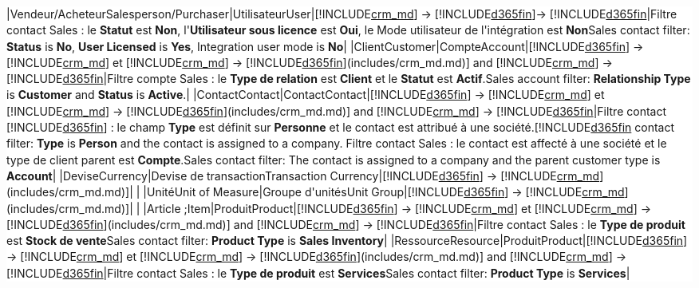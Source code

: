 |<span data-ttu-id="5eefd-145">Vendeur/Acheteur</span><span class="sxs-lookup"><span data-stu-id="5eefd-145">Salesperson/Purchaser</span></span>|<span data-ttu-id="5eefd-146">Utilisateur</span><span class="sxs-lookup"><span data-stu-id="5eefd-146">User</span></span>|[!INCLUDE[crm_md](includes/crm_md.md)] <span data-ttu-id="5eefd-147">-> [!INCLUDE[d365fin](includes/d365fin_md.md)]</span><span class="sxs-lookup"><span data-stu-id="5eefd-147">-> [!INCLUDE[d365fin](includes/d365fin_md.md)</span></span>|<span data-ttu-id="5eefd-148">Filtre contact Sales : le **Statut** est **Non**, l'**Utilisateur sous licence** est **Oui**, le Mode utilisateur de l'intégration est **Non**</span><span class="sxs-lookup"><span data-stu-id="5eefd-148">Sales contact filter: **Status** is **No**, **User Licensed** is **Yes**, Integration user mode is **No**</span></span>|
|<span data-ttu-id="5eefd-149">Client</span><span class="sxs-lookup"><span data-stu-id="5eefd-149">Customer</span></span>|<span data-ttu-id="5eefd-150">Compte</span><span class="sxs-lookup"><span data-stu-id="5eefd-150">Account</span></span>|[!INCLUDE[d365fin](includes/d365fin_md.md)] <span data-ttu-id="5eefd-151">-> [!INCLUDE[crm_md](includes/crm_md.md)] et [!INCLUDE[crm_md](includes/crm_md.md)] -> [!INCLUDE[d365fin](includes/d365fin_md.md)]</span><span class="sxs-lookup"><span data-stu-id="5eefd-151">(includes/crm_md.md)] and [!INCLUDE[crm_md](includes/crm_md.md)] -> [!INCLUDE[d365fin](includes/d365fin_md.md)</span></span>|<span data-ttu-id="5eefd-152">Filtre compte Sales : le **Type de relation** est **Client** et le **Statut** est **Actif**.</span><span class="sxs-lookup"><span data-stu-id="5eefd-152">Sales account filter: **Relationship Type** is **Customer** and **Status** is **Active**.</span></span>|
|<span data-ttu-id="5eefd-153">Contact</span><span class="sxs-lookup"><span data-stu-id="5eefd-153">Contact</span></span>|<span data-ttu-id="5eefd-154">Contact</span><span class="sxs-lookup"><span data-stu-id="5eefd-154">Contact</span></span>|[!INCLUDE[d365fin](includes/d365fin_md.md)] <span data-ttu-id="5eefd-155">-> [!INCLUDE[crm_md](includes/crm_md.md)] et [!INCLUDE[crm_md](includes/crm_md.md)] -> [!INCLUDE[d365fin](includes/d365fin_md.md)]</span><span class="sxs-lookup"><span data-stu-id="5eefd-155">(includes/crm_md.md)] and [!INCLUDE[crm_md](includes/crm_md.md)] -> [!INCLUDE[d365fin](includes/d365fin_md.md)</span></span>|<span data-ttu-id="5eefd-156">Filtre contact [!INCLUDE[d365fin](includes/d365fin_md.md)] : le champ **Type** est définit sur **Personne** et le contact est attribué à une société.</span><span class="sxs-lookup"><span data-stu-id="5eefd-156">[!INCLUDE[d365fin](includes/d365fin_md.md) contact filter: **Type** is **Person** and the contact is assigned to a company.</span></span> <span data-ttu-id="5eefd-157">Filtre contact Sales : le contact est affecté à une société et le type de client parent est **Compte**.</span><span class="sxs-lookup"><span data-stu-id="5eefd-157">Sales contact filter: The contact is assigned to a company and the parent customer type is **Account**</span></span>|
|<span data-ttu-id="5eefd-158">Devise</span><span class="sxs-lookup"><span data-stu-id="5eefd-158">Currency</span></span>|<span data-ttu-id="5eefd-159">Devise de transaction</span><span class="sxs-lookup"><span data-stu-id="5eefd-159">Transaction Currency</span></span>|[!INCLUDE[d365fin](includes/d365fin_md.md)] <span data-ttu-id="5eefd-160">-> [!INCLUDE[crm_md](includes/crm_md.md)]</span><span class="sxs-lookup"><span data-stu-id="5eefd-160">(includes/crm_md.md)]</span></span>| |
|<span data-ttu-id="5eefd-161">Unité</span><span class="sxs-lookup"><span data-stu-id="5eefd-161">Unit of Measure</span></span>|<span data-ttu-id="5eefd-162">Groupe d'unités</span><span class="sxs-lookup"><span data-stu-id="5eefd-162">Unit Group</span></span>|[!INCLUDE[d365fin](includes/d365fin_md.md)] <span data-ttu-id="5eefd-163">-> [!INCLUDE[crm_md](includes/crm_md.md)]</span><span class="sxs-lookup"><span data-stu-id="5eefd-163">(includes/crm_md.md)]</span></span>| |
|<span data-ttu-id="5eefd-164">Article ;</span><span class="sxs-lookup"><span data-stu-id="5eefd-164">Item</span></span>|<span data-ttu-id="5eefd-165">Produit</span><span class="sxs-lookup"><span data-stu-id="5eefd-165">Product</span></span>|[!INCLUDE[d365fin](includes/d365fin_md.md)] <span data-ttu-id="5eefd-166">-> [!INCLUDE[crm_md](includes/crm_md.md)] et [!INCLUDE[crm_md](includes/crm_md.md)] -> [!INCLUDE[d365fin](includes/d365fin_md.md)]</span><span class="sxs-lookup"><span data-stu-id="5eefd-166">(includes/crm_md.md)] and [!INCLUDE[crm_md](includes/crm_md.md)] -> [!INCLUDE[d365fin](includes/d365fin_md.md)</span></span>|<span data-ttu-id="5eefd-167">Filtre contact Sales : le **Type de produit** est **Stock de vente**</span><span class="sxs-lookup"><span data-stu-id="5eefd-167">Sales contact filter: **Product Type** is **Sales Inventory**</span></span>|
|<span data-ttu-id="5eefd-168">Ressource</span><span class="sxs-lookup"><span data-stu-id="5eefd-168">Resource</span></span>|<span data-ttu-id="5eefd-169">Produit</span><span class="sxs-lookup"><span data-stu-id="5eefd-169">Product</span></span>|[!INCLUDE[d365fin](includes/d365fin_md.md)] <span data-ttu-id="5eefd-170">-> [!INCLUDE[crm_md](includes/crm_md.md)] et [!INCLUDE[crm_md](includes/crm_md.md)] -> [!INCLUDE[d365fin](includes/d365fin_md.md)]</span><span class="sxs-lookup"><span data-stu-id="5eefd-170">(includes/crm_md.md)] and [!INCLUDE[crm_md](includes/crm_md.md)] -> [!INCLUDE[d365fin](includes/d365fin_md.md)</span></span>|<span data-ttu-id="5eefd-171">Filtre contact Sales : le **Type de produit** est **Services**</span><span class="sxs-lookup"><span data-stu-id="5eefd-171">Sales contact filter: **Product Type** is **Services**</span></span>|